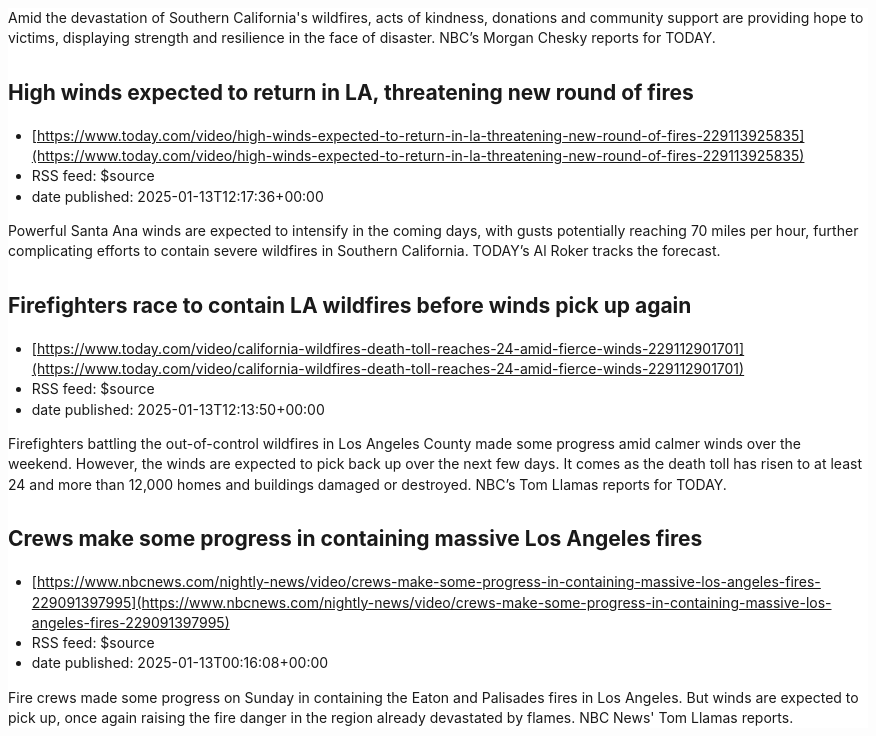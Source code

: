 Amid the devastation of Southern California's wildfires, acts of kindness, donations and community support are providing hope to victims, displaying strength and resilience in the face of disaster. NBC’s Morgan Chesky reports for TODAY.

## High winds expected to return in LA, threatening new round of fires
 - [https://www.today.com/video/high-winds-expected-to-return-in-la-threatening-new-round-of-fires-229113925835](https://www.today.com/video/high-winds-expected-to-return-in-la-threatening-new-round-of-fires-229113925835)
 - RSS feed: $source
 - date published: 2025-01-13T12:17:36+00:00

Powerful Santa Ana winds are expected to intensify in the coming days, with gusts potentially reaching 70 miles per hour, further complicating efforts to contain severe wildfires in Southern California. TODAY’s Al Roker tracks the forecast.

## Firefighters race to contain LA wildfires before winds pick up again
 - [https://www.today.com/video/california-wildfires-death-toll-reaches-24-amid-fierce-winds-229112901701](https://www.today.com/video/california-wildfires-death-toll-reaches-24-amid-fierce-winds-229112901701)
 - RSS feed: $source
 - date published: 2025-01-13T12:13:50+00:00

Firefighters battling the out-of-control wildfires in Los Angeles County made some progress amid calmer winds over the weekend. However, the winds are expected to pick back up over the next few days. It comes as the death toll has risen to at least 24 and more than 12,000 homes and buildings damaged or destroyed. NBC’s Tom Llamas reports for TODAY.

## Crews make some progress in containing massive Los Angeles fires
 - [https://www.nbcnews.com/nightly-news/video/crews-make-some-progress-in-containing-massive-los-angeles-fires-229091397995](https://www.nbcnews.com/nightly-news/video/crews-make-some-progress-in-containing-massive-los-angeles-fires-229091397995)
 - RSS feed: $source
 - date published: 2025-01-13T00:16:08+00:00

Fire crews made some progress on Sunday in containing the Eaton and Palisades fires in Los Angeles. But winds are expected to pick up, once again raising the fire danger in the region already devastated by flames. NBC News' Tom Llamas reports.

